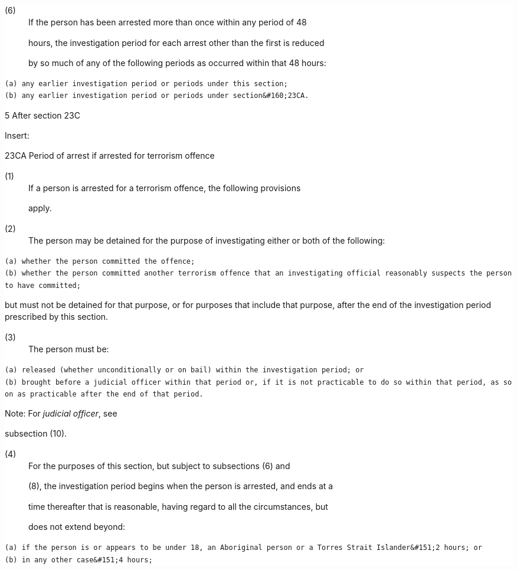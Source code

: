 <dt>(6)</dt><dd>If the person has been arrested more than once within any period of 48

hours, the investigation period for each arrest other than the first is reduced

by so much of any of the following periods as occurred within that 48 hours:

</dd> </dl></dl>

	(a)	any earlier investigation period or periods under this section;
 	(b)	any earlier investigation period or periods under section&#160;23CA.
 5  After section&#160;23C

Insert: 

23CA  Period of arrest if arrested for terrorism offence

<dl compact=""><dl compact="">

<dt>(1)</dt><dd>If a person is arrested for a terrorism offence, the following provisions

apply.</dd> <dt>(2)</dt><dd>The person may be detained for the purpose of investigating either or both of the following: </dd> </dl></dl>

	(a)	whether the person committed the offence;
 	(b)	whether the person committed another terrorism offence that an investigating official reasonably suspects the person to have committed;

but must not be detained for that purpose, or for purposes that include that purpose, after the end of the investigation period prescribed by this section.

<dl compact=""><dl compact="">

<dt>(3)</dt><dd>The person must be:

</dd> </dl></dl>

	(a)	released (whether unconditionally or on bail) within the investigation period; or
 	(b)	brought before a judicial officer within that period or, if it is not practicable to do so within that period, as soon as practicable after the end of that period.

<dl compact=""><dl compact="">

Note:	For _judicial officer_, see

subsection&#160;(10).

 </dl></dl>

<dl compact=""><dl compact="">

<dt>(4)</dt><dd>For the purposes of this section, but subject to subsections&#160;(6) and

(8), the investigation period begins when the person is arrested, and ends at a

time thereafter that is reasonable, having regard to all the circumstances, but

does not extend beyond:

</dd> </dl></dl>

	(a)	if the person is or appears to be under 18, an Aboriginal person or a Torres Strait Islander&#151;2 hours; or
 	(b)	in any other case&#151;4 hours;
